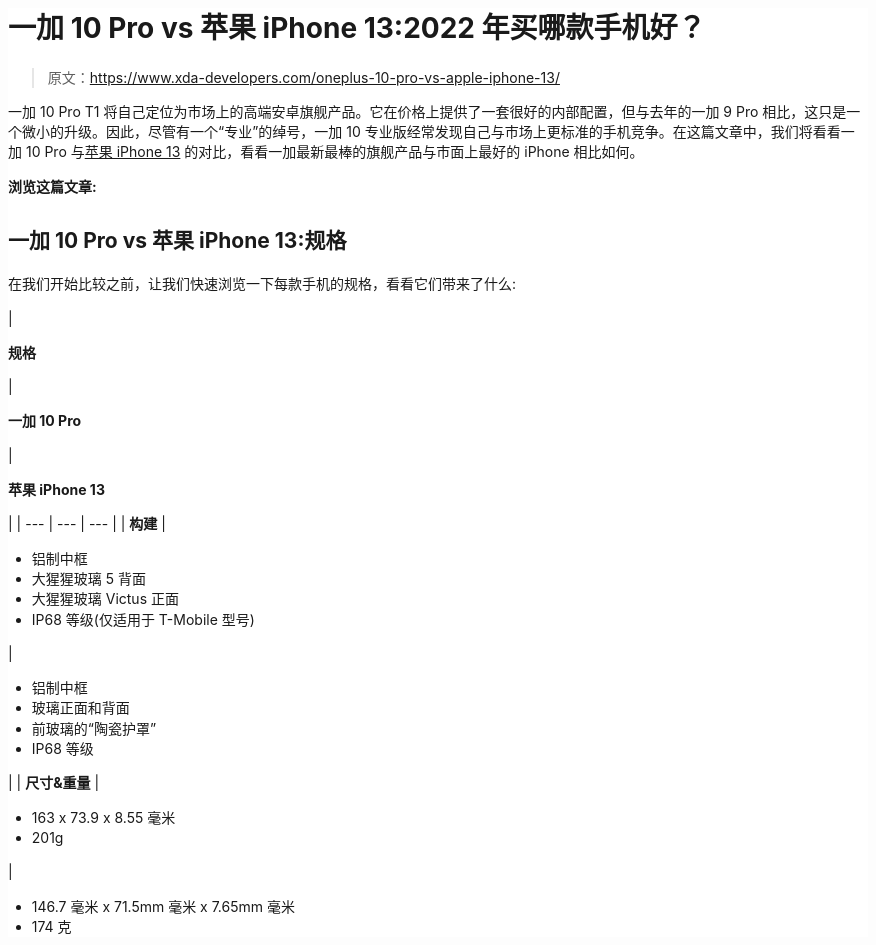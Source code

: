 # 一加 10 Pro vs 苹果 iPhone 13:2022 年买哪款手机好？

> 原文：<https://www.xda-developers.com/oneplus-10-pro-vs-apple-iphone-13/>

一加 10 Pro T1 将自己定位为市场上的高端安卓旗舰产品。它在价格上提供了一套很好的内部配置，但与去年的一加 9 Pro 相比，这只是一个微小的升级。因此，尽管有一个“专业”的绰号，一加 10 专业版经常发现自己与市场上更标准的手机竞争。在这篇文章中，我们将看看一加 10 Pro 与[苹果 iPhone 13](https://www.xda-developers.com/apple-iphone-13-review/) 的对比，看看一加最新最棒的旗舰产品与市面上最好的 iPhone 相比如何。

**浏览这篇文章:**

## 一加 10 Pro vs 苹果 iPhone 13:规格

在我们开始比较之前，让我们快速浏览一下每款手机的规格，看看它们带来了什么:

| 

**规格**

 | 

**一加 10 Pro**

 | 

**苹果 iPhone 13**

 |
| --- | --- | --- |
| **构建** | 

*   铝制中框
*   大猩猩玻璃 5 背面
*   大猩猩玻璃 Victus 正面
*   IP68 等级(仅适用于 T-Mobile 型号)

 | 

*   铝制中框
*   玻璃正面和背面
*   前玻璃的“陶瓷护罩”
*   IP68 等级

 |
| **尺寸&重量** | 

*   163 x 73.9 x 8.55 毫米
*   201g

 | 

*   146.7 毫米 x 71.5mm 毫米 x 7.65mm 毫米
*   174 克
